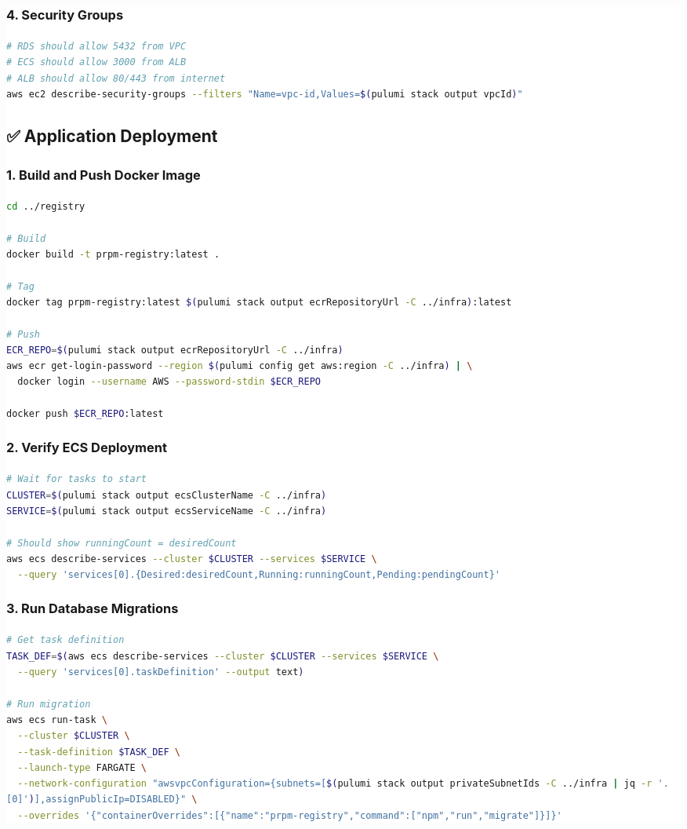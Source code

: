 ### 4. Security Groups
```bash
# RDS should allow 5432 from VPC
# ECS should allow 3000 from ALB
# ALB should allow 80/443 from internet
aws ec2 describe-security-groups --filters "Name=vpc-id,Values=$(pulumi stack output vpcId)"
```

## ✅ Application Deployment

### 1. Build and Push Docker Image
```bash
cd ../registry

# Build
docker build -t prpm-registry:latest .

# Tag
docker tag prpm-registry:latest $(pulumi stack output ecrRepositoryUrl -C ../infra):latest

# Push
ECR_REPO=$(pulumi stack output ecrRepositoryUrl -C ../infra)
aws ecr get-login-password --region $(pulumi config get aws:region -C ../infra) | \
  docker login --username AWS --password-stdin $ECR_REPO

docker push $ECR_REPO:latest
```

### 2. Verify ECS Deployment
```bash
# Wait for tasks to start
CLUSTER=$(pulumi stack output ecsClusterName -C ../infra)
SERVICE=$(pulumi stack output ecsServiceName -C ../infra)

# Should show runningCount = desiredCount
aws ecs describe-services --cluster $CLUSTER --services $SERVICE \
  --query 'services[0].{Desired:desiredCount,Running:runningCount,Pending:pendingCount}'
```

### 3. Run Database Migrations
```bash
# Get task definition
TASK_DEF=$(aws ecs describe-services --cluster $CLUSTER --services $SERVICE \
  --query 'services[0].taskDefinition' --output text)

# Run migration
aws ecs run-task \
  --cluster $CLUSTER \
  --task-definition $TASK_DEF \
  --launch-type FARGATE \
  --network-configuration "awsvpcConfiguration={subnets=[$(pulumi stack output privateSubnetIds -C ../infra | jq -r '.[0]')],assignPublicIp=DISABLED}" \
  --overrides '{"containerOverrides":[{"name":"prpm-registry","command":["npm","run","migrate"]}]}'
```
